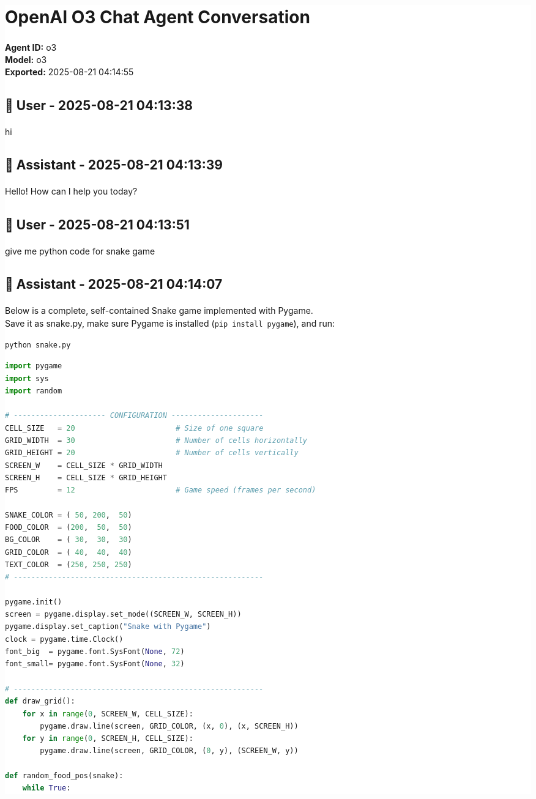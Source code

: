 # OpenAI O3 Chat Agent Conversation

**Agent ID:** o3  
**Model:** o3  
**Exported:** 2025-08-21 04:14:55  

## 🧑 User - 2025-08-21 04:13:38

hi

## 🧠 Assistant - 2025-08-21 04:13:39

Hello! How can I help you today?

## 🧑 User - 2025-08-21 04:13:51

give me python code for snake game

## 🧠 Assistant - 2025-08-21 04:14:07

Below is a complete, self-contained Snake game implemented with Pygame.  
Save it as snake.py, make sure Pygame is installed (`pip install pygame`), and run:

```bash
python snake.py
```

```python
import pygame
import sys
import random

# --------------------- CONFIGURATION ---------------------
CELL_SIZE   = 20                       # Size of one square
GRID_WIDTH  = 30                       # Number of cells horizontally
GRID_HEIGHT = 20                       # Number of cells vertically
SCREEN_W    = CELL_SIZE * GRID_WIDTH
SCREEN_H    = CELL_SIZE * GRID_HEIGHT
FPS         = 12                       # Game speed (frames per second)

SNAKE_COLOR = ( 50, 200,  50)
FOOD_COLOR  = (200,  50,  50)
BG_COLOR    = ( 30,  30,  30)
GRID_COLOR  = ( 40,  40,  40)
TEXT_COLOR  = (250, 250, 250)
# ---------------------------------------------------------

pygame.init()
screen = pygame.display.set_mode((SCREEN_W, SCREEN_H))
pygame.display.set_caption("Snake with Pygame")
clock = pygame.time.Clock()
font_big  = pygame.font.SysFont(None, 72)
font_small= pygame.font.SysFont(None, 32)

# ---------------------------------------------------------
def draw_grid():
    for x in range(0, SCREEN_W, CELL_SIZE):
        pygame.draw.line(screen, GRID_COLOR, (x, 0), (x, SCREEN_H))
    for y in range(0, SCREEN_H, CELL_SIZE):
        pygame.draw.line(screen, GRID_COLOR, (0, y), (SCREEN_W, y))

def random_food_pos(snake):
    while True:
```